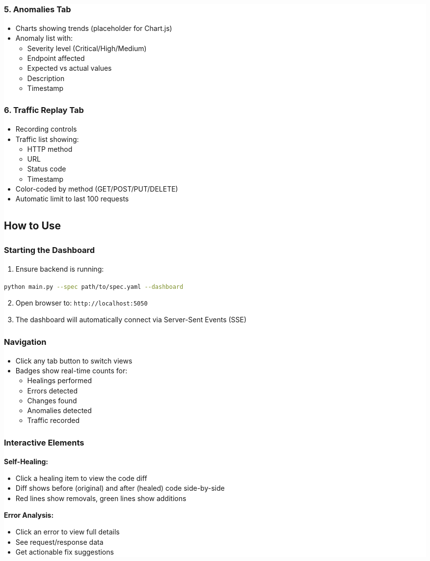 ### 5. **Anomalies Tab**
- Charts showing trends (placeholder for Chart.js)
- Anomaly list with:
  - Severity level (Critical/High/Medium)
  - Endpoint affected
  - Expected vs actual values
  - Description
  - Timestamp

### 6. **Traffic Replay Tab**
- Recording controls
- Traffic list showing:
  - HTTP method
  - URL
  - Status code
  - Timestamp
- Color-coded by method (GET/POST/PUT/DELETE)
- Automatic limit to last 100 requests

## How to Use

### Starting the Dashboard

1. Ensure backend is running:
```bash
python main.py --spec path/to/spec.yaml --dashboard
```

2. Open browser to: `http://localhost:5050`

3. The dashboard will automatically connect via Server-Sent Events (SSE)

### Navigation

- Click any tab button to switch views
- Badges show real-time counts for:
  - Healings performed
  - Errors detected
  - Changes found
  - Anomalies detected
  - Traffic recorded

### Interactive Elements

**Self-Healing:**
- Click a healing item to view the code diff
- Diff shows before (original) and after (healed) code side-by-side
- Red lines show removals, green lines show additions

**Error Analysis:**
- Click an error to view full details
- See request/response data
- Get actionable fix suggestions
